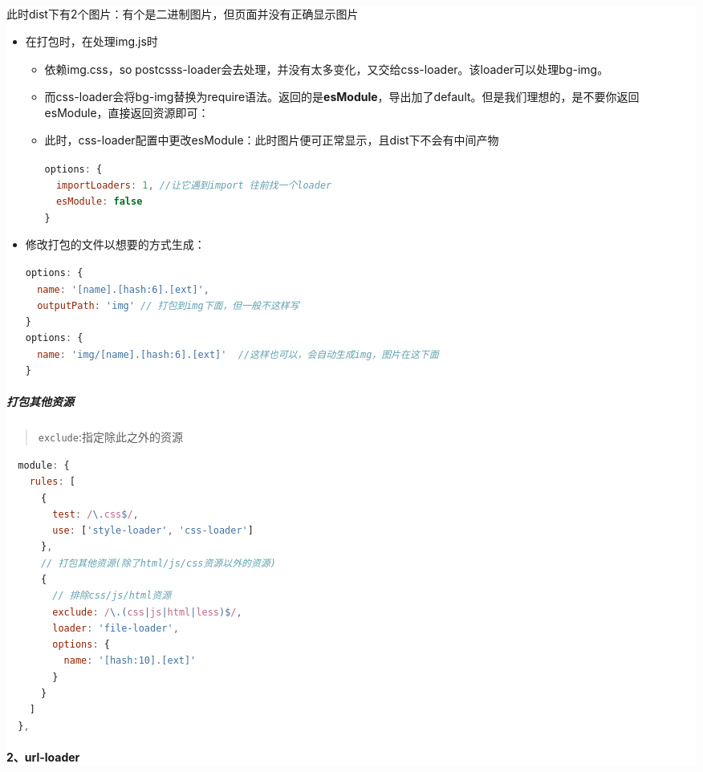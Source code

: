   此时dist下有2个图片：有个是二进制图片，但页面并没有正确显示图片

- 在打包时，在处理img.js时

  * 依赖img.css，so postcsss-loader会去处理，并没有太多变化，又交给css-loader。该loader可以处理bg-img。

  * 而css-loader会将bg-img替换为require语法。返回的是**esModule**，导出加了default。但是我们理想的，是不要你返回esModule，直接返回资源即可：

  - 此时，css-loader配置中更改esModule：此时图片便可正常显示，且dist下不会有中间产物

    ```js
    options: {
      importLoaders: 1, //让它遇到import 往前找一个loader
      esModule: false
    }
    ```

- 修改打包的文件以想要的方式生成：

  ```js
  options: {
    name: '[name].[hash:6].[ext]',
    outputPath: 'img' // 打包到img下面，但一般不这样写
  }
  options: {
    name: 'img/[name].[hash:6].[ext]'  //这样也可以，会自动生成img，图片在这下面
  }
  ```

##### 打包其他资源

>`exclude`:指定除此之外的资源

```js
  module: {
    rules: [
      {
        test: /\.css$/,
        use: ['style-loader', 'css-loader']
      },
      // 打包其他资源(除了html/js/css资源以外的资源)
      {
        // 排除css/js/html资源
        exclude: /\.(css|js|html|less)$/,
        loader: 'file-loader',
        options: {
          name: '[hash:10].[ext]'
        }
      }
    ]
  },
```



#### 2、url-loader
